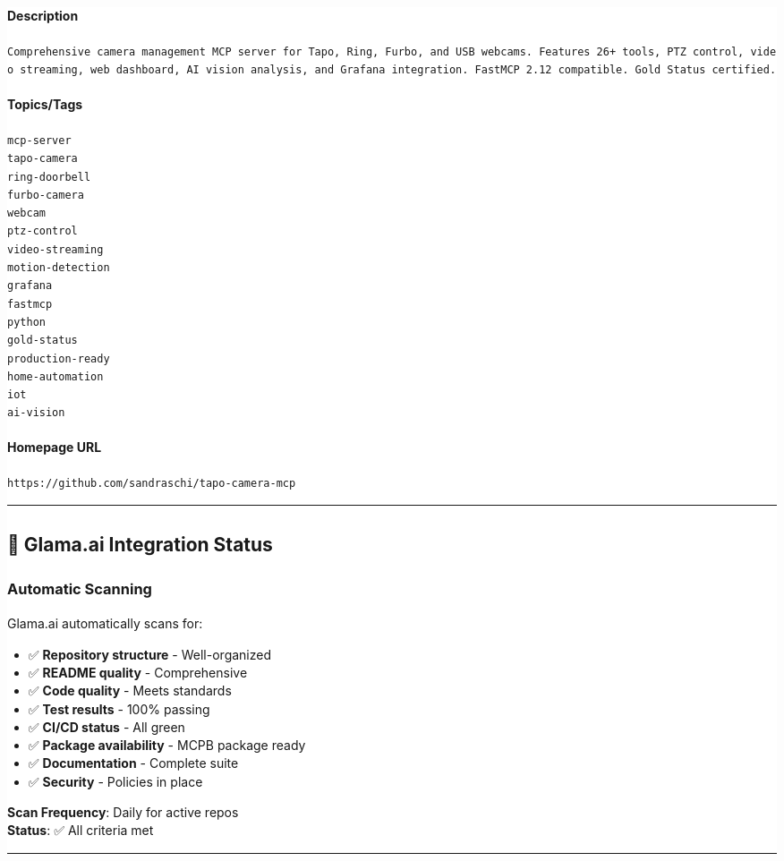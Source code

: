 #### Description
```
Comprehensive camera management MCP server for Tapo, Ring, Furbo, and USB webcams. Features 26+ tools, PTZ control, video streaming, web dashboard, AI vision analysis, and Grafana integration. FastMCP 2.12 compatible. Gold Status certified.
```

#### Topics/Tags
```
mcp-server
tapo-camera
ring-doorbell
furbo-camera
webcam
ptz-control
video-streaming
motion-detection
grafana
fastmcp
python
gold-status
production-ready
home-automation
iot
ai-vision
```

#### Homepage URL
```
https://github.com/sandraschi/tapo-camera-mcp
```

---

## 🔄 Glama.ai Integration Status

### Automatic Scanning

Glama.ai automatically scans for:
- ✅ **Repository structure** - Well-organized
- ✅ **README quality** - Comprehensive
- ✅ **Code quality** - Meets standards
- ✅ **Test results** - 100% passing
- ✅ **CI/CD status** - All green
- ✅ **Package availability** - MCPB package ready
- ✅ **Documentation** - Complete suite
- ✅ **Security** - Policies in place

**Scan Frequency**: Daily for active repos  
**Status**: ✅ All criteria met

---
